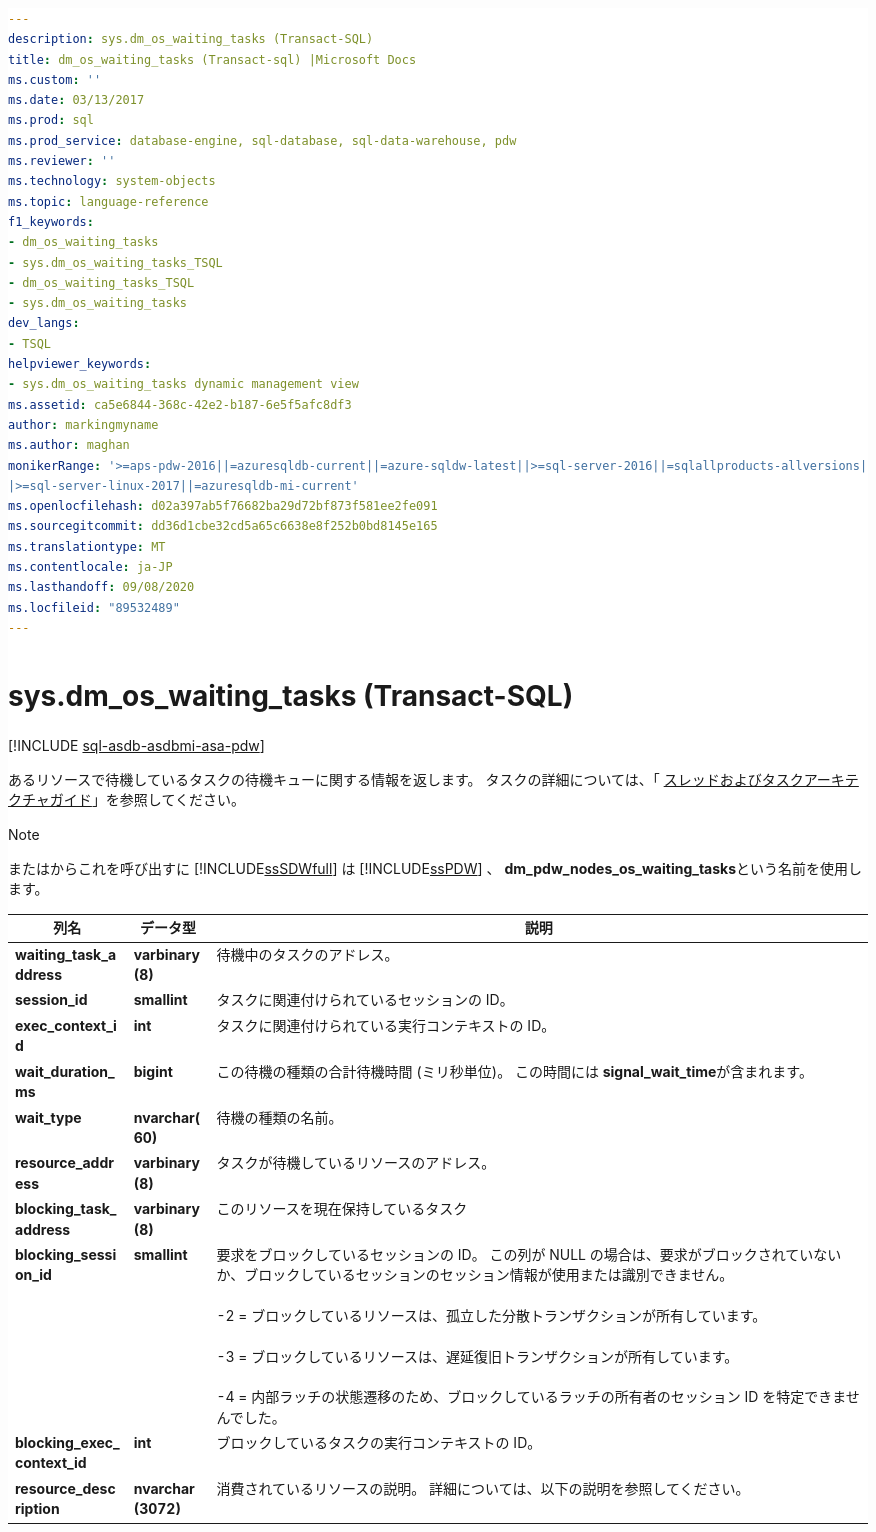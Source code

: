 ```yaml
---
description: sys.dm_os_waiting_tasks (Transact-SQL)
title: dm_os_waiting_tasks (Transact-sql) |Microsoft Docs
ms.custom: ''
ms.date: 03/13/2017
ms.prod: sql
ms.prod_service: database-engine, sql-database, sql-data-warehouse, pdw
ms.reviewer: ''
ms.technology: system-objects
ms.topic: language-reference
f1_keywords:
- dm_os_waiting_tasks
- sys.dm_os_waiting_tasks_TSQL
- dm_os_waiting_tasks_TSQL
- sys.dm_os_waiting_tasks
dev_langs:
- TSQL
helpviewer_keywords:
- sys.dm_os_waiting_tasks dynamic management view
ms.assetid: ca5e6844-368c-42e2-b187-6e5f5afc8df3
author: markingmyname
ms.author: maghan
monikerRange: '>=aps-pdw-2016||=azuresqldb-current||=azure-sqldw-latest||>=sql-server-2016||=sqlallproducts-allversions||>=sql-server-linux-2017||=azuresqldb-mi-current'
ms.openlocfilehash: d02a397ab5f76682ba29d72bf873f581ee2fe091
ms.sourcegitcommit: dd36d1cbe32cd5a65c6638e8f252b0bd8145e165
ms.translationtype: MT
ms.contentlocale: ja-JP
ms.lasthandoff: 09/08/2020
ms.locfileid: "89532489"
---
```

# <a name="sysdm_os_waiting_tasks-transact-sql"></a>sys.dm_os_waiting_tasks (Transact-SQL)
[!INCLUDE [sql-asdb-asdbmi-asa-pdw](../../includes/applies-to-version/sql-asdb-asdbmi-asa-pdw.md)]

  あるリソースで待機しているタスクの待機キューに関する情報を返します。 タスクの詳細については、「 [スレッドおよびタスクアーキテクチャガイド](../../relational-databases/thread-and-task-architecture-guide.md)」を参照してください。
   
> [!NOTE]  
> またはからこれを呼び出すに [!INCLUDE[ssSDWfull](../../includes/sssdwfull-md.md)] は [!INCLUDE[ssPDW](../../includes/sspdw-md.md)] 、 **dm_pdw_nodes_os_waiting_tasks**という名前を使用します。  
  
|列名|データ型|説明|  
|-----------------|---------------|-----------------|  
|**waiting_task_address**|**varbinary (8)**|待機中のタスクのアドレス。|  
|**session_id**|**smallint**|タスクに関連付けられているセッションの ID。|  
|**exec_context_id**|**int**|タスクに関連付けられている実行コンテキストの ID。|  
|**wait_duration_ms**|**bigint**|この待機の種類の合計待機時間 (ミリ秒単位)。 この時間には **signal_wait_time**が含まれます。|  
|**wait_type**|**nvarchar(60)**|待機の種類の名前。|  
|**resource_address**|**varbinary (8)**|タスクが待機しているリソースのアドレス。|  
|**blocking_task_address**|**varbinary (8)**|このリソースを現在保持しているタスク|  
|**blocking_session_id**|**smallint**|要求をブロックしているセッションの ID。 この列が NULL の場合は、要求がブロックされていないか、ブロックしているセッションのセッション情報が使用または識別できません。<br /><br /> -2 = ブロックしているリソースは、孤立した分散トランザクションが所有しています。<br /><br /> -3 = ブロックしているリソースは、遅延復旧トランザクションが所有しています。<br /><br /> -4 = 内部ラッチの状態遷移のため、ブロックしているラッチの所有者のセッション ID を特定できませんでした。|  
|**blocking_exec_context_id**|**int**|ブロックしているタスクの実行コンテキストの ID。|  
|**resource_description**|**nvarchar (3072)**|消費されているリソースの説明。 詳細については、以下の説明を参照してください。|  